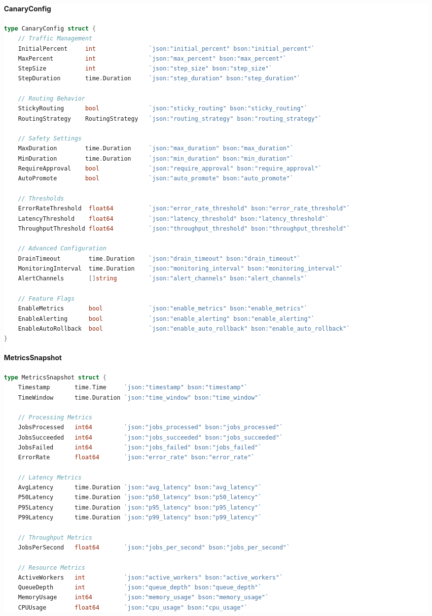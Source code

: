 #### CanaryConfig

```go
type CanaryConfig struct {
    // Traffic Management
    InitialPercent     int               `json:"initial_percent" bson:"initial_percent"`
    MaxPercent         int               `json:"max_percent" bson:"max_percent"`
    StepSize           int               `json:"step_size" bson:"step_size"`
    StepDuration       time.Duration     `json:"step_duration" bson:"step_duration"`

    // Routing Behavior
    StickyRouting      bool              `json:"sticky_routing" bson:"sticky_routing"`
    RoutingStrategy    RoutingStrategy   `json:"routing_strategy" bson:"routing_strategy"`

    // Safety Settings
    MaxDuration        time.Duration     `json:"max_duration" bson:"max_duration"`
    MinDuration        time.Duration     `json:"min_duration" bson:"min_duration"`
    RequireApproval    bool              `json:"require_approval" bson:"require_approval"`
    AutoPromote        bool              `json:"auto_promote" bson:"auto_promote"`

    // Thresholds
    ErrorRateThreshold  float64          `json:"error_rate_threshold" bson:"error_rate_threshold"`
    LatencyThreshold    float64          `json:"latency_threshold" bson:"latency_threshold"`
    ThroughputThreshold float64          `json:"throughput_threshold" bson:"throughput_threshold"`

    // Advanced Configuration
    DrainTimeout        time.Duration    `json:"drain_timeout" bson:"drain_timeout"`
    MonitoringInterval  time.Duration    `json:"monitoring_interval" bson:"monitoring_interval"`
    AlertChannels       []string         `json:"alert_channels" bson:"alert_channels"`

    // Feature Flags
    EnableMetrics       bool             `json:"enable_metrics" bson:"enable_metrics"`
    EnableAlerting      bool             `json:"enable_alerting" bson:"enable_alerting"`
    EnableAutoRollback  bool             `json:"enable_auto_rollback" bson:"enable_auto_rollback"`
}
```

#### MetricsSnapshot

```go
type MetricsSnapshot struct {
    Timestamp       time.Time     `json:"timestamp" bson:"timestamp"`
    TimeWindow      time.Duration `json:"time_window" bson:"time_window"`

    // Processing Metrics
    JobsProcessed   int64         `json:"jobs_processed" bson:"jobs_processed"`
    JobsSucceeded   int64         `json:"jobs_succeeded" bson:"jobs_succeeded"`
    JobsFailed      int64         `json:"jobs_failed" bson:"jobs_failed"`
    ErrorRate       float64       `json:"error_rate" bson:"error_rate"`

    // Latency Metrics
    AvgLatency      time.Duration `json:"avg_latency" bson:"avg_latency"`
    P50Latency      time.Duration `json:"p50_latency" bson:"p50_latency"`
    P95Latency      time.Duration `json:"p95_latency" bson:"p95_latency"`
    P99Latency      time.Duration `json:"p99_latency" bson:"p99_latency"`

    // Throughput Metrics
    JobsPerSecond   float64       `json:"jobs_per_second" bson:"jobs_per_second"`

    // Resource Metrics
    ActiveWorkers   int           `json:"active_workers" bson:"active_workers"`
    QueueDepth      int           `json:"queue_depth" bson:"queue_depth"`
    MemoryUsage     int64         `json:"memory_usage" bson:"memory_usage"`
    CPUUsage        float64       `json:"cpu_usage" bson:"cpu_usage"`

```